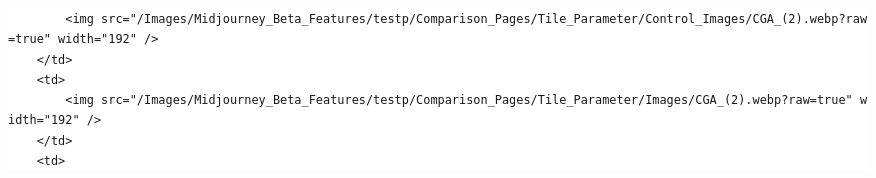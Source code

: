             <img src="/Images/Midjourney_Beta_Features/testp/Comparison_Pages/Tile_Parameter/Control_Images/CGA_(2).webp?raw=true" width="192" />
        </td>
        <td>
            <img src="/Images/Midjourney_Beta_Features/testp/Comparison_Pages/Tile_Parameter/Images/CGA_(2).webp?raw=true" width="192" />
        </td>
        <td>